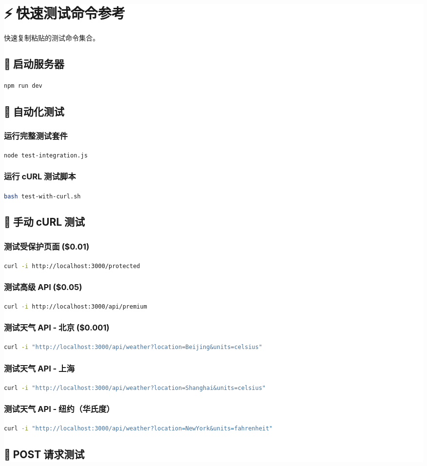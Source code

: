 # ⚡ 快速测试命令参考

快速复制粘贴的测试命令集合。

## 🚀 启动服务器

```bash
npm run dev
```

## 🧪 自动化测试

### 运行完整测试套件
```bash
node test-integration.js
```

### 运行 cURL 测试脚本
```bash
bash test-with-curl.sh
```

## 📝 手动 cURL 测试

### 测试受保护页面 ($0.01)
```bash
curl -i http://localhost:3000/protected
```

### 测试高级 API ($0.05)
```bash
curl -i http://localhost:3000/api/premium
```

### 测试天气 API - 北京 ($0.001)
```bash
curl -i "http://localhost:3000/api/weather?location=Beijing&units=celsius"
```

### 测试天气 API - 上海
```bash
curl -i "http://localhost:3000/api/weather?location=Shanghai&units=celsius"
```

### 测试天气 API - 纽约（华氏度）
```bash
curl -i "http://localhost:3000/api/weather?location=NewYork&units=fahrenheit"
```

## 📮 POST 请求测试
